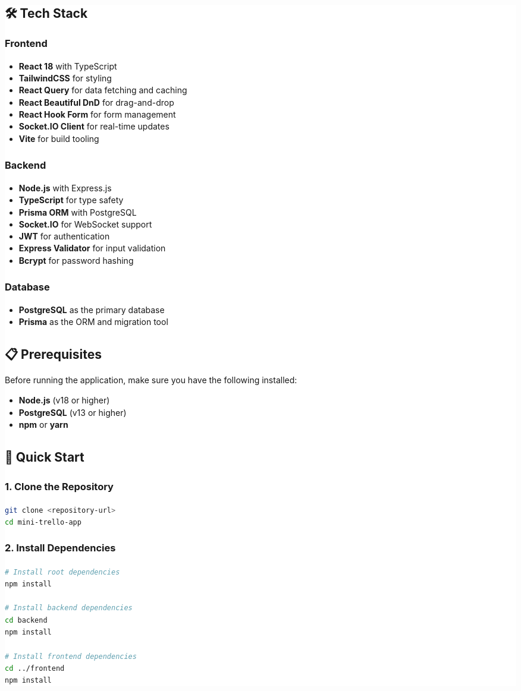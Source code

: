 ## 🛠️ Tech Stack

### Frontend
- **React 18** with TypeScript
- **TailwindCSS** for styling
- **React Query** for data fetching and caching
- **React Beautiful DnD** for drag-and-drop
- **React Hook Form** for form management
- **Socket.IO Client** for real-time updates
- **Vite** for build tooling

### Backend
- **Node.js** with Express.js
- **TypeScript** for type safety
- **Prisma ORM** with PostgreSQL
- **Socket.IO** for WebSocket support
- **JWT** for authentication
- **Express Validator** for input validation
- **Bcrypt** for password hashing

### Database
- **PostgreSQL** as the primary database
- **Prisma** as the ORM and migration tool

## 📋 Prerequisites

Before running the application, make sure you have the following installed:

- **Node.js** (v18 or higher)
- **PostgreSQL** (v13 or higher)
- **npm** or **yarn**

## 🚀 Quick Start

### 1. Clone the Repository

```bash
git clone <repository-url>
cd mini-trello-app
```

### 2. Install Dependencies

```bash
# Install root dependencies
npm install

# Install backend dependencies
cd backend
npm install

# Install frontend dependencies
cd ../frontend
npm install
```
